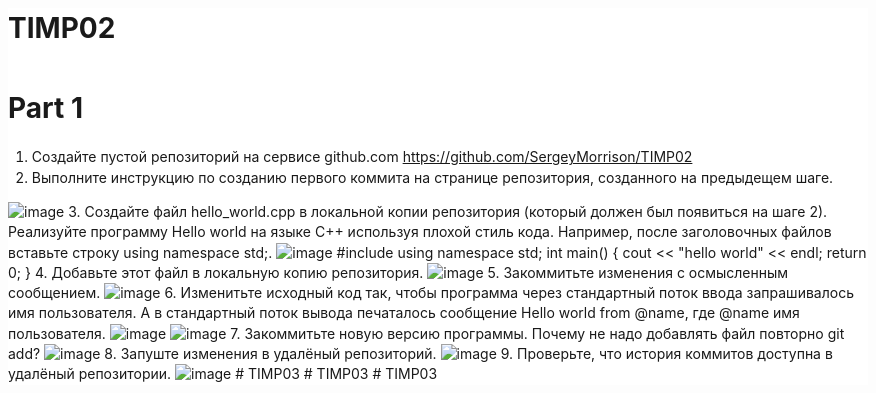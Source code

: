 # TIMP02
# Part 1
1. Создайте пустой репозиторий на сервисе github.com
    https://github.com/SergeyMorrison/TIMP02
2. Выполните инструкцию по созданию первого коммита на странице репозитория, созданного на предыдещем шаге.
<img width="523" alt="image" src="https://user-images.githubusercontent.com/99497212/157735315-41d42c34-f64b-4b83-859f-35d0384614d3.png">
3. Создайте файл hello_world.cpp в локальной копии репозитория (который должен был появиться на шаге 2). Реализуйте программу Hello world на языке C++ используя плохой стиль кода. Например, после заголовочных файлов вставьте строку using namespace std;.
<img width="294" alt="image" src="https://user-images.githubusercontent.com/99497212/157737032-628a0ab5-5b98-48cd-91e1-dee617455171.png">
#include <iostream>
using namespace std;
int main()
{
cout << "hello world" << endl;
return 0;
}
4. Добавьте этот файл в локальную копию репозитория.
<img width="551" alt="image" src="https://user-images.githubusercontent.com/99497212/157737095-5903467e-419b-462b-a252-ceab382e73f9.png">
5. Закоммитьте изменения с осмысленным сообщением.
  <img width="383" alt="image" src="https://user-images.githubusercontent.com/99497212/157737600-871cbf83-4808-452a-8312-92d38a72ab9a.png">
6. Изменитьте исходный код так, чтобы программа через стандартный поток ввода запрашивалось имя пользователя. А в стандартный поток вывода печаталось сообщение Hello world from @name, где @name имя пользователя.
<img width="259" alt="image" src="https://user-images.githubusercontent.com/99497212/157737866-47c1183b-0586-45f2-9d81-cd44e716d4be.png">
  <img width="315" alt="image" src="https://user-images.githubusercontent.com/99497212/157738501-786bacb3-9f0c-4291-b691-bbe9243c580c.png">
7. Закоммитьте новую версию программы. Почему не надо добавлять файл повторно git add?
<img width="284" alt="image" src="https://user-images.githubusercontent.com/99497212/157738869-cd63d5fe-61f4-4582-9a57-b01268981358.png">
8. Запуште изменения в удалёный репозиторий.
  <img width="296" alt="image" src="https://user-images.githubusercontent.com/99497212/157739082-c5bc811b-d9a4-4d47-8d1c-e9cd481d29b7.png">
9. Проверьте, что история коммитов доступна в удалёный репозитории.
  <img width="883" alt="image" src="https://user-images.githubusercontent.com/99497212/157740881-8ddf58f6-96da-49d8-abb4-9e33e6c20be5.png">
# TIMP03
# TIMP03
# TIMP03

